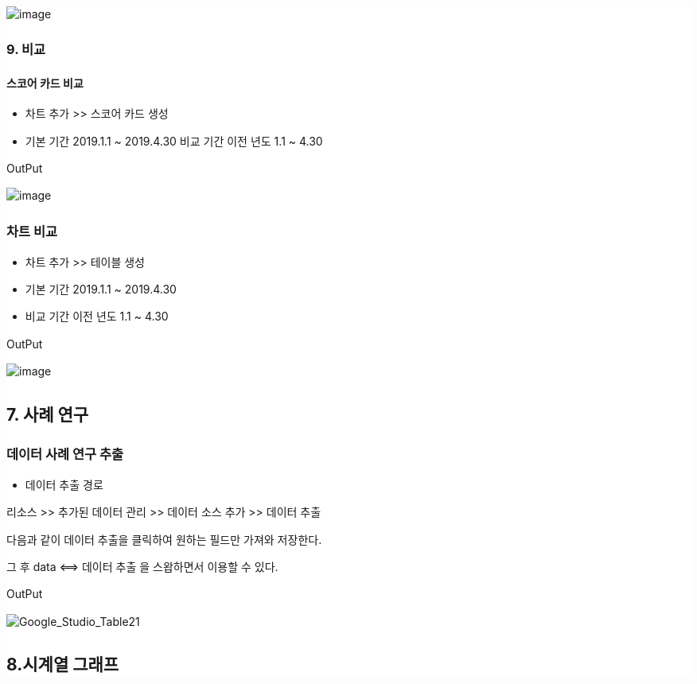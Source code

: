 ![image](https://github.com/plintAn/GoogleStudio_Practice/assets/124107186/c7a9acf0-b283-4c8e-9f59-0f90077c56d9)



### 9. 비교

#### 스코어 카드 비교

* 차트 추가 >> 스코어 카드 생성

* 기본 기간 2019.1.1 ~ 2019.4.30
 비교 기간 이전 년도 1.1 ~ 4.30

OutPut

![image](https://github.com/plintAn/GoogleStudio_Practice/assets/124107186/cb716105-7e2f-48e9-acb8-47024537d904)

### 차트 비교

* 차트 추가 >> 테이블 생성

* 기본 기간 2019.1.1 ~ 2019.4.30
* 비교 기간 이전 년도 1.1 ~ 4.30

OutPut

![image](https://github.com/plintAn/GoogleStudio_Practice/assets/124107186/8c4d7e22-e398-4961-96ea-09239246195a)




</div>

<div id="case-study">

## 7. 사례 연구

### 데이터 사례 연구 추출

* 데이터 추출 경로

리소스 >> 추가된 데이터 관리 >> 데이터 소스 추가 >> 데이터 추출

다음과 같이 데이터 추출을 클릭하여 원하는 필드만 가져와 저장한다.

그 후 data <==> 데이터 추출 을 스왑하면서 이용할 수 있다.

OutPut

![Google_Studio_Table21](https://github.com/plintAn/GoogleStudio_Practice/assets/124107186/0774e8bb-80e3-4ea8-a9ce-282d801a635e)


</div>

<div id="time-series-graph">

## 8.시계열 그래프
